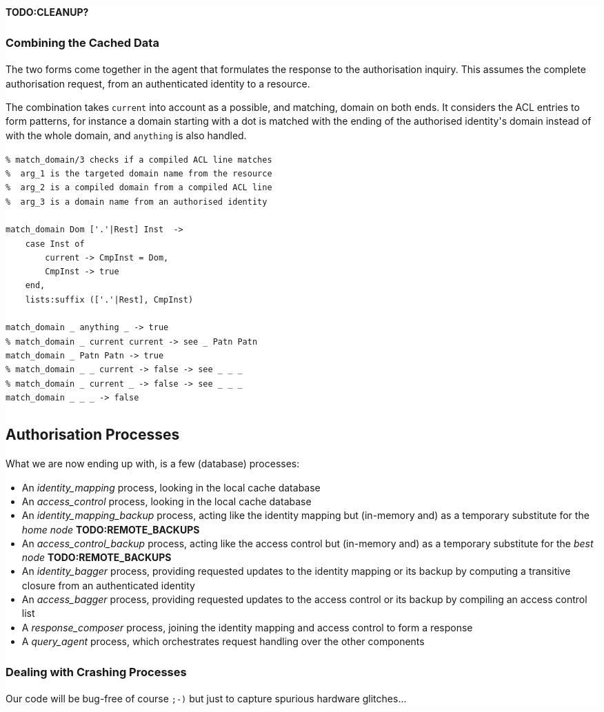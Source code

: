 **TODO:CLEANUP?**

### Combining the Cached Data

The two forms come together in the agent that formulates the response to the authorisation inquiry.  This assumes the complete authorisation request, from an authenticated identity to a resource.

The combination takes `current` into account as a possible, and matching, domain on both ends.  It considers the ACL entries to form patterns, for instance a domain starting with a dot is matched with the ending of the authorised identity's domain instead of with the whole domain, and `anything` is also handled.

```
% match_domain/3 checks if a compiled ACL line matches
%  arg_1 is the targeted domain name from the resource
%  arg_2 is a compiled domain from a compiled ACL line
%  arg_3 is a domain name from an authorised identity

match_domain Dom ['.'|Rest] Inst  ->
	case Inst of
		current -> CmpInst = Dom,
		CmpInst -> true
	end,
	lists:suffix (['.'|Rest], CmpInst)

match_domain _ anything _ -> true
% match_domain _ current current -> see _ Patn Patn
match_domain _ Patn Patn -> true
% match_domain _ _ current -> false -> see _ _ _
% match_domain _ current _ -> false -> see _ _ _
match_domain _ _ _ -> false
```

## Authorisation Processes

What we are now ending up with, is a few (database) processes:

  * An *identity_mapping* process, looking in the local cache database
  * An *access_control* process, looking in the local cache database
  * An *identity_mapping_backup* process, acting like the identity mapping but (in-memory and) as a temporary substitute for the *home node* **TODO:REMOTE_BACKUPS**
  * An *access_control_backup* process, acting like the access control but (in-memory and) as a temporary substitute for the *best node* **TODO:REMOTE_BACKUPS**
  * An *identity_bagger* process, providing requested updates to the identity mapping or its backup by computing a transitive closure from an authenticated identity
  * An *access_bagger* process, providing requested updates to the access control or its backup by compiling an access control list
  * A *response_composer* process, joining the identity mapping and access control to form a response
  * A *query_agent* process, which orchestrates request handling over the other components

### Dealing with Crashing Processes

Our code will be bug-free of course `;-)` but just to capture spurious hardware glitches...

